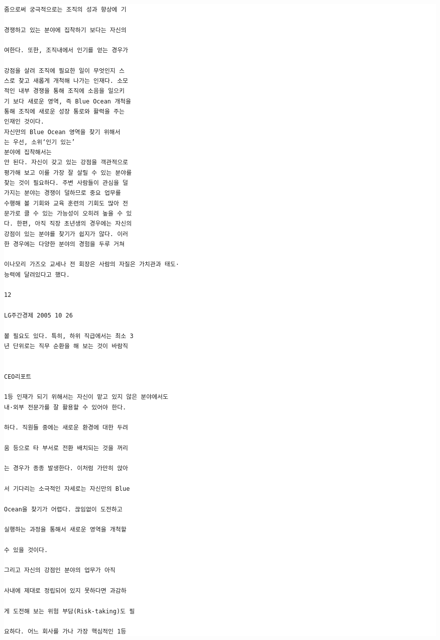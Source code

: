 ```
줌으로써 궁극적으로는 조직의 성과 향상에 기

경쟁하고 있는 분야에 집착하기 보다는 자신의

여한다. 또한, 조직내에서 인기를 얻는 경우가

강점을 살려 조직에 필요한 일이 무엇인지 스
스로 찾고 새롭게 개척해 나가는 인재다. 소모
적인 내부 경쟁을 통해 조직에 소음을 일으키
기 보다 새로운 영역, 즉 Blue Ocean 개척을
통해 조직에 새로운 성장 통로와 활력을 주는
인재인 것이다.
자신만의 Blue Ocean 영역을 찾기 위해서
는 우선, 소위‘인기 있는’
분야에 집착해서는
안 된다. 자신이 갖고 있는 강점을 객관적으로
평가해 보고 이를 가장 잘 살릴 수 있는 분야를
찾는 것이 필요하다. 주변 사람들이 관심을 덜
가지는 분야는 경쟁이 덜하므로 중요 업무를
수행해 볼 기회와 교육 훈련의 기회도 많아 전
문가로 클 수 있는 가능성이 오히려 높을 수 있
다. 한편, 아직 직장 초년생의 경우에는 자신의
강점이 있는 분야를 찾기가 쉽지가 않다. 이러
한 경우에는 다양한 분야의 경험을 두루 거쳐

이나모리 가즈오 교세나 전 회장은 사람의 자질은 가치관과 태도·
능력에 달려있다고 했다.

12

LG주간경제 2005 10 26

볼 필요도 있다. 특히, 하위 직급에서는 최소 3
년 단위로는 직무 순환을 해 보는 것이 바람직


CEO리포트

1등 인재가 되기 위해서는 자신이 맡고 있지 않은 분야에서도
내·외부 전문가를 잘 활용할 수 있어야 한다.

하다. 직원들 중에는 새로운 환경에 대한 두려

움 등으로 타 부서로 전환 배치되는 것을 꺼리

는 경우가 종종 발생한다. 이처럼 가만히 앉아

서 기다리는 소극적인 자세로는 자신만의 Blue

Ocean을 찾기가 어렵다. 끊임없이 도전하고

실행하는 과정을 통해서 새로운 영역을 개척할

수 있을 것이다.

그리고 자신의 강점인 분야의 업무가 아직

사내에 제대로 정립되어 있지 못하다면 과감하

게 도전해 보는 위험 부담(Risk-taking)도 필

요하다. 어느 회사를 가나 가장 핵심적인 1등

```